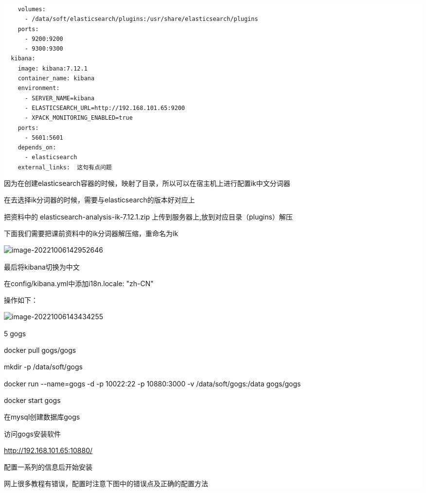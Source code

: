 ```
    volumes:
      - /data/soft/elasticsearch/plugins:/usr/share/elasticsearch/plugins
    ports:
      - 9200:9200
      - 9300:9300
  kibana:
    image: kibana:7.12.1
    container_name: kibana
    environment:
      - SERVER_NAME=kibana
      - ELASTICSEARCH_URL=http://192.168.101.65:9200
      - XPACK_MONITORING_ENABLED=true
    ports:
      - 5601:5601
    depends_on:
      - elasticsearch
    external_links:  这句有点问题
```

因为在创建elasticsearch容器的时候，映射了目录，所以可以在宿主机上进行配置ik中文分词器

在去选择ik分词器的时候，需要与elasticsearch的版本好对应上

把资料中的 elasticsearch-analysis-ik-7.12.1.zip 上传到服务器上,放到对应目录（plugins）解压

下面我们需要把课前资料中的ik分词器解压缩，重命名为ik

![image-20221006142952646](https://raw.githubusercontent.com/onetioner/img/main/PicGo1/image-20221006142952646.png)

最后将kibana切换为中文

在config/kibana.yml中添加i18n.locale: "zh-CN" 

操作如下：

![image-20221006143434255](https://raw.githubusercontent.com/onetioner/img/main/PicGo1/image-20221006143434255.png)



5  gogs

docker pull gogs/gogs

mkdir -p /data/soft/gogs

 docker run --name=gogs -d -p 10022:22 -p 10880:3000 -v /data/soft/gogs:/data gogs/gogs

docker start gogs

 在mysql创建数据库gogs

 访问gogs安装软件

http://192.168.101.65:10880/

配置一系列的信息后开始安装

网上很多教程有错误，配置时注意下图中的错误点及正确的配置方法
